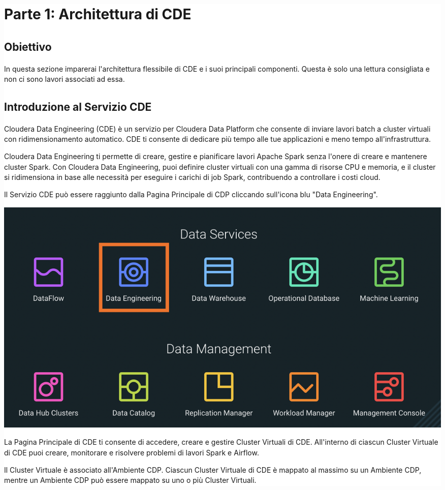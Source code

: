 # Parte 1: Architettura di CDE

## Obiettivo

In questa sezione imparerai l'architettura flessibile di CDE e i suoi principali componenti. Questa è solo una lettura consigliata e non ci sono lavori associati ad essa.

## Introduzione al Servizio CDE

Cloudera Data Engineering (CDE) è un servizio per Cloudera Data Platform che consente di inviare lavori batch a cluster virtuali con ridimensionamento automatico. CDE ti consente di dedicare più tempo alle tue applicazioni e meno tempo all'infrastruttura.

Cloudera Data Engineering ti permette di creare, gestire e pianificare lavori Apache Spark senza l'onere di creare e mantenere cluster Spark. Con Cloudera Data Engineering, puoi definire cluster virtuali con una gamma di risorse CPU e memoria, e il cluster si ridimensiona in base alle necessità per eseguire i carichi di job Spark, contribuendo a controllare i costi cloud.

Il Servizio CDE può essere raggiunto dalla Pagina Principale di CDP cliccando sull'icona blu "Data Engineering".

![alt text](../../img/cdp_lp_0.png)

La Pagina Principale di CDE ti consente di accedere, creare e gestire Cluster Virtuali di CDE. All'interno di ciascun Cluster Virtuale di CDE puoi creare, monitorare e risolvere problemi di lavori Spark e Airflow.

Il Cluster Virtuale è associato all'Ambiente CDP. Ciascun Cluster Virtuale di CDE è mappato al massimo su un Ambiente CDP, mentre un Ambiente CDP può essere mappato su uno o più Cluster Virtuali.
